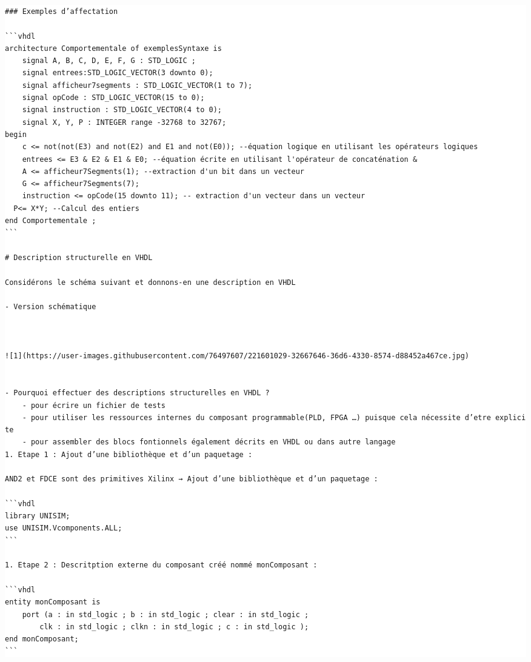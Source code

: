     ### Exemples d’affectation
    
    ```vhdl
    architecture Comportementale of exemplesSyntaxe is 
    	signal A, B, C, D, E, F, G : STD_LOGIC ;
    	signal entrees:STD_LOGIC_VECTOR(3 downto 0);
    	signal afficheur7segments : STD_LOGIC_VECTOR(1 to 7); 
    	signal opCode : STD_LOGIC_VECTOR(15 to 0);
    	signal instruction : STD_LOGIC_VECTOR(4 to 0);
    	signal X, Y, P : INTEGER range -32768 to 32767;
    begin
    	c <= not(not(E3) and not(E2) and E1 and not(E0)); --équation logique en utilisant les opérateurs logiques
    	entrees <= E3 & E2 & E1 & E0; --équation écrite en utilisant l'opérateur de concaténation & 
    	A <= afficheur7Segments(1); --extraction d'un bit dans un vecteur 
    	G <= afficheur7Segments(7);
    	instruction <= opCode(15 downto 11); -- extraction d'un vecteur dans un vecteur 
      P<= X*Y; --Calcul des entiers
    end Comportementale ;
    ```
    
    # Description structurelle en VHDL
    
    Considérons le schéma suivant et donnons-en une description en VHDL
    
    - Version schématique
    
    
    
    ![1](https://user-images.githubusercontent.com/76497607/221601029-32667646-36d6-4330-8574-d88452a467ce.jpg)

    
    - Pourquoi effectuer des descriptions structurelles en VHDL ?
        - pour écrire un fichier de tests
        - pour utiliser les ressources internes du composant programmable(PLD, FPGA …) puisque cela nécessite d’etre explicite
        - pour assembler des blocs fontionnels également décrits en VHDL ou dans autre langage
    1. Etape 1 : Ajout d’une bibliothèque et d’un paquetage :
    
    AND2 et FDCE sont des primitives Xilinx → Ajout d’une bibliothèque et d’un paquetage :
    
    ```vhdl
    library UNISIM;
    use UNISIM.Vcomponents.ALL;
    ```
    
    1. Etape 2 : Descritption externe du composant créé nommé monComposant : 
    
    ```vhdl
    entity monComposant is 
    	port (a : in std_logic ; b : in std_logic ; clear : in std_logic ;
    		clk : in std_logic ; clkn : in std_logic ; c : in std_logic );
    end monComposant;
    ```
    